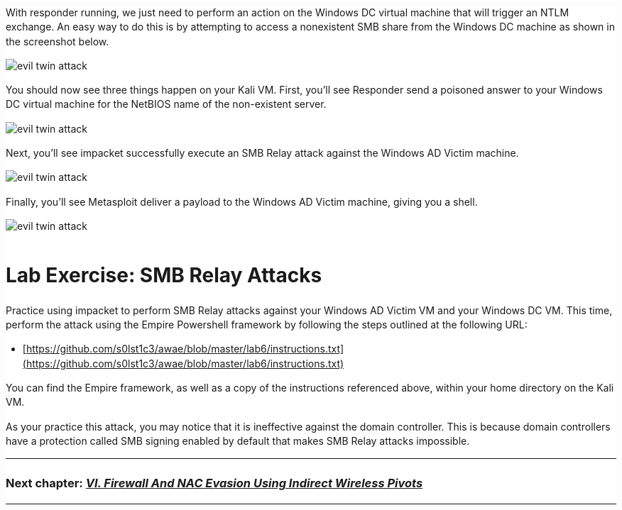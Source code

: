 With responder running, we just need to perform an action on the Windows DC virtual machine that will trigger an NTLM exchange. An easy way to do this is by attempting to access a nonexistent SMB share from the Windows DC machine as shown in the screenshot below.

![evil twin attack](http://solstice.sh/images/workshops/awae/iv/notashare.png)

You should now see three things happen on your Kali VM. First, you’ll see Responder send a poisoned answer to your Windows DC virtual machine for the NetBIOS name of the non-existent server. 

![evil twin attack](http://solstice.sh/images/workshops/awae/iv/poisoned.png)

Next, you’ll see impacket successfully execute an SMB Relay attack against the Windows AD Victim machine.

![evil twin attack](http://solstice.sh/images/workshops/awae/iv/relayed.png)

Finally, you’ll see Metasploit deliver a payload to the Windows AD Victim machine, giving you a shell.

![evil twin attack](http://solstice.sh/images/workshops/awae/iv/meterprederp.png)

# Lab Exercise: SMB Relay Attacks

Practice using impacket to perform SMB Relay attacks against your Windows AD Victim VM and your Windows DC VM. This time, perform the attack using the Empire Powershell framework by following the steps outlined at the following URL:

 - [https://github.com/s0lst1c3/awae/blob/master/lab6/instructions.txt](https://github.com/s0lst1c3/awae/blob/master/lab6/instructions.txt)

You can find the Empire framework, as well as a copy of the instructions referenced above, within your home directory on the Kali VM.

As your practice this attack, you may notice that it is ineffective against the domain controller. This is because domain controllers have a protection called SMB signing enabled by default that makes SMB Relay attacks impossible. 

---

### Next chapter: *[VI. Firewall And NAC Evasion Using Indirect Wireless Pivots](http://solstice.sh/workshops/advanced-wireless-attacks/vi-firewall-and-nac-evasion-using-indirect-wireless-pivots/)*

---
